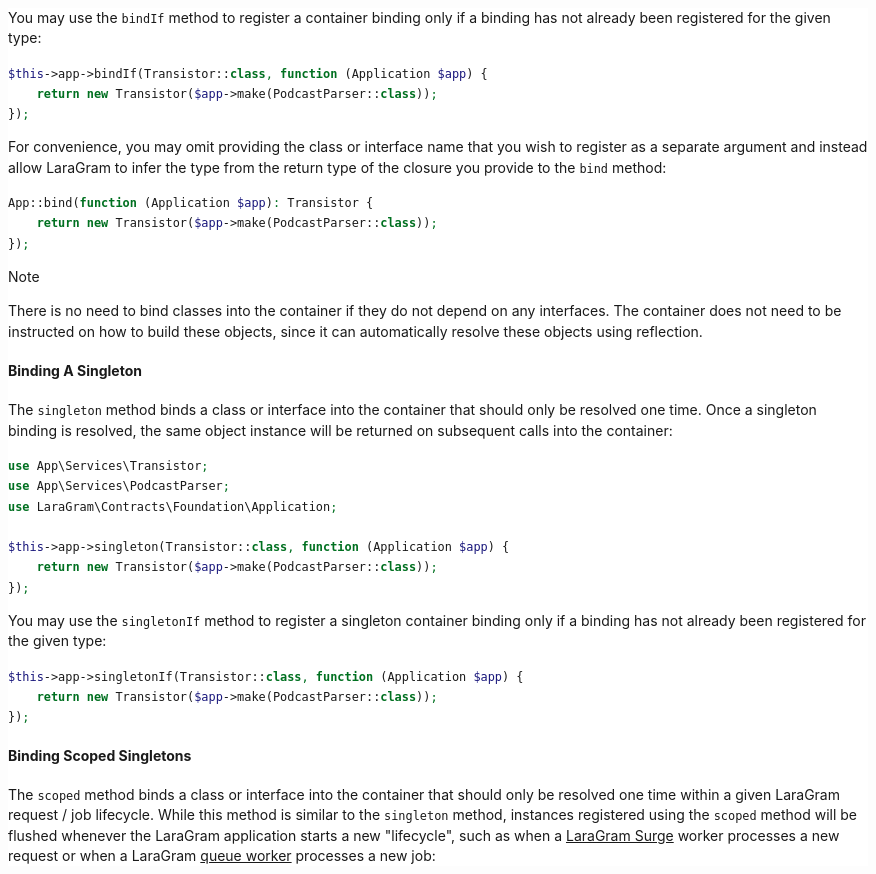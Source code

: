 You may use the `bindIf` method to register a container binding only if a binding has not already been registered for the given type:

```php
$this->app->bindIf(Transistor::class, function (Application $app) {
    return new Transistor($app->make(PodcastParser::class));
});
```

For convenience, you may omit providing the class or interface name that you wish to register as a separate argument and instead allow LaraGram to infer the type from the return type of the closure you provide to the `bind` method:

```php
App::bind(function (Application $app): Transistor {
    return new Transistor($app->make(PodcastParser::class));
});
```

> [!NOTE]
> There is no need to bind classes into the container if they do not depend on any interfaces. The container does not need to be instructed on how to build these objects, since it can automatically resolve these objects using reflection.

<a name="binding-a-singleton"></a>
#### Binding A Singleton

The `singleton` method binds a class or interface into the container that should only be resolved one time. Once a singleton binding is resolved, the same object instance will be returned on subsequent calls into the container:

```php
use App\Services\Transistor;
use App\Services\PodcastParser;
use LaraGram\Contracts\Foundation\Application;

$this->app->singleton(Transistor::class, function (Application $app) {
    return new Transistor($app->make(PodcastParser::class));
});
```

You may use the `singletonIf` method to register a singleton container binding only if a binding has not already been registered for the given type:

```php
$this->app->singletonIf(Transistor::class, function (Application $app) {
    return new Transistor($app->make(PodcastParser::class));
});
```

<a name="binding-scoped"></a>
#### Binding Scoped Singletons

The `scoped` method binds a class or interface into the container that should only be resolved one time within a given LaraGram request / job lifecycle. While this method is similar to the `singleton` method, instances registered using the `scoped` method will be flushed whenever the LaraGram application starts a new "lifecycle", such as when a [LaraGram Surge](https://github.com/laraXgram/docs/blob/markdown/surge.md) worker processes a new request or when a LaraGram [queue worker](https://github.com/laraXgram/docs/blob/markdown/queues.md) processes a new job:
